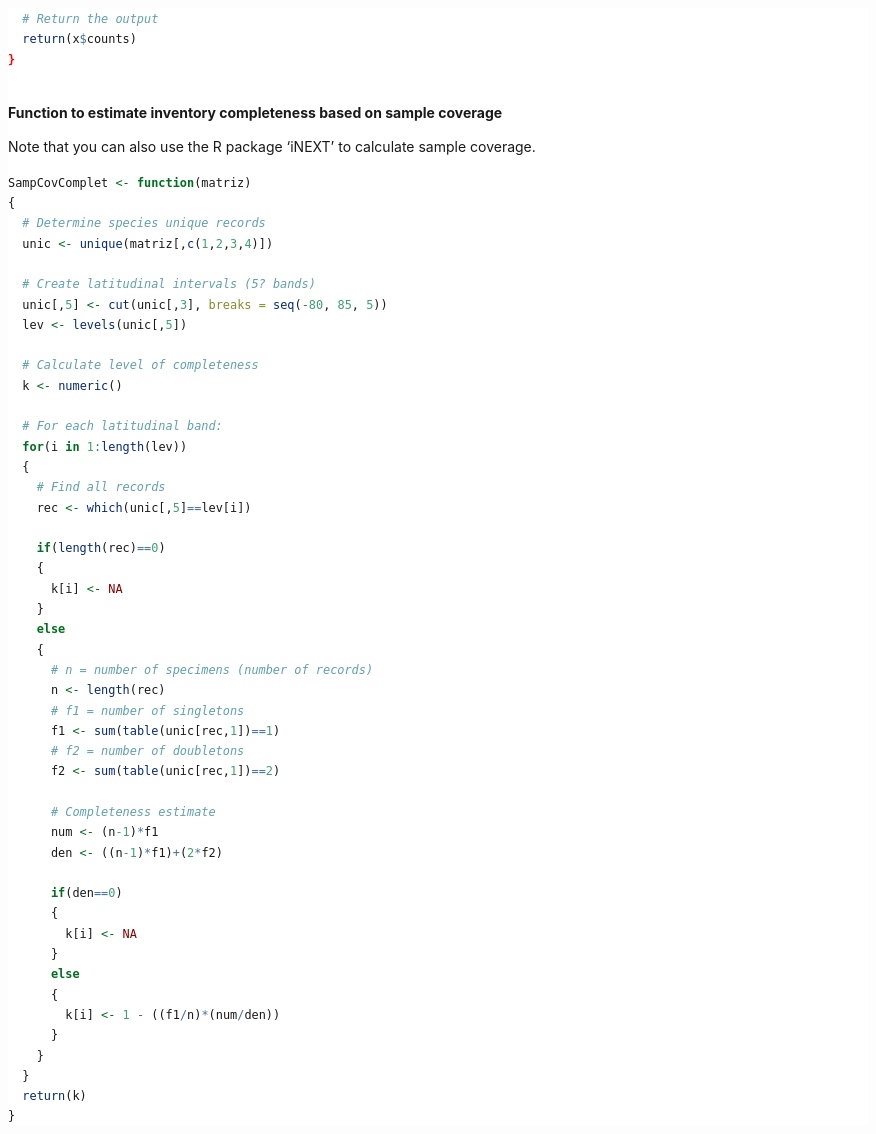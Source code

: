 ``` r
  # Return the output
  return(x$counts)
}
```

<br> **Function to estimate inventory completeness based on sample
coverage**

Note that you can also use the R package ‘iNEXT’ to calculate sample
coverage.

``` r
SampCovComplet <- function(matriz)
{
  # Determine species unique records
  unic <- unique(matriz[,c(1,2,3,4)])
  
  # Create latitudinal intervals (5? bands)
  unic[,5] <- cut(unic[,3], breaks = seq(-80, 85, 5))
  lev <- levels(unic[,5])
  
  # Calculate level of completeness
  k <- numeric()
  
  # For each latitudinal band:
  for(i in 1:length(lev))
  {
    # Find all records
    rec <- which(unic[,5]==lev[i])
    
    if(length(rec)==0)
    {
      k[i] <- NA
    }
    else
    {
      # n = number of specimens (number of records)
      n <- length(rec)
      # f1 = number of singletons
      f1 <- sum(table(unic[rec,1])==1)
      # f2 = number of doubletons
      f2 <- sum(table(unic[rec,1])==2)
      
      # Completeness estimate
      num <- (n-1)*f1
      den <- ((n-1)*f1)+(2*f2)
      
      if(den==0)
      {
        k[i] <- NA
      }
      else
      {
        k[i] <- 1 - ((f1/n)*(num/den))
      }
    }
  }
  return(k)
}
```
